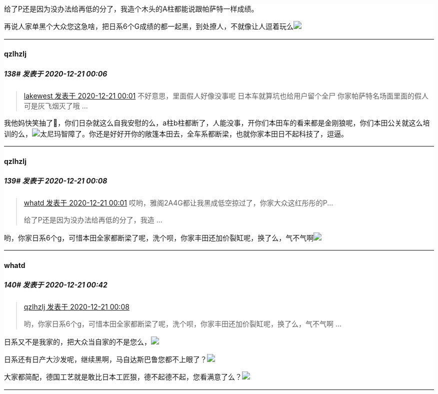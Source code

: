 
给了P还是因为没办法给再低的分了，我造个木头的A柱都能说跟帕萨特一样成绩。


再说人家单黑个大众您这急啥，把日系6个G成绩的都一起黑，到处撩人，不就像让人逗着玩么<img src="https://static.saraba1st.com/image/smiley/face2017/050.png" referrerpolicy="no-referrer">


-----

####  qzlhzlj  
##### 138#       发表于 2020-12-21 00:06


<blockquote><a href="httphttps://bbs.saraba1st.com/2b/forum.php?mod=redirect&amp;goto=findpost&amp;pid=49791100&amp;ptid=1978452" target="_blank">lakewest 发表于 2020-12-21 00:01</a>
不好意思，里面假人好像没事呢
日本车就算坑也给用户留个全尸
你家帕萨特名场面里面的假人可是灰飞烟灭了哦 ...</blockquote>
我他妈快笑抽了🤣，你们日杂就这么自我安慰的么，a柱b柱都断了，人能没事，开你们本田车的看来都是金刚狼呢，你们本田公关就这么培训的么，<img src="https://static.saraba1st.com/image/smiley/face2017/068.png" referrerpolicy="no-referrer">太尼玛智障了。你还是好好开你的敞篷本田去，全车系都断梁，也就你家本田日不起科技了，逗逼。


-----

####  qzlhzlj  
##### 139#       发表于 2020-12-21 00:08


<blockquote><a href="httphttps://bbs.saraba1st.com/2b/forum.php?mod=redirect&amp;goto=findpost&amp;pid=49791106&amp;ptid=1978452" target="_blank">whatd 发表于 2020-12-21 00:01</a>
哎哟，雅阁2A4G都让我黑成低空掠过了，你家大众这红彤彤的P...


给了P还是因为没办法给再低的分了，我造 ...</blockquote>
哟，你家日系6个g，可惜本田全家都断梁了呢，洗个呗，你家丰田还加价裂缸呢，换了么，气不气啊<img src="https://static.saraba1st.com/image/smiley/face2017/067.png" referrerpolicy="no-referrer">


-----

####  whatd  
##### 140#       发表于 2020-12-21 00:42


<blockquote><a href="httphttps://bbs.saraba1st.com/2b/forum.php?mod=redirect&amp;goto=findpost&amp;pid=49791150&amp;ptid=1978452" target="_blank">qzlhzlj 发表于 2020-12-21 00:08</a>

哟，你家日系6个g，可惜本田全家都断梁了呢，洗个呗，你家丰田还加价裂缸呢，换了么，气不气啊 ...</blockquote>
日系又不是我家的，把大众当自家的不是您么，<img src="https://static.saraba1st.com/image/smiley/face2017/044.png" referrerpolicy="no-referrer">


日系还有日产大沙发呢，继续黑啊，马自达斯巴鲁您都不上眼了？<img src="https://static.saraba1st.com/image/smiley/face2017/046.png" referrerpolicy="no-referrer">


大家都简配，德国工艺就是敢比日本工匠狠，德不起德不起，您看满意了么？<img src="https://static.saraba1st.com/image/smiley/face2017/065.png" referrerpolicy="no-referrer">


-----
